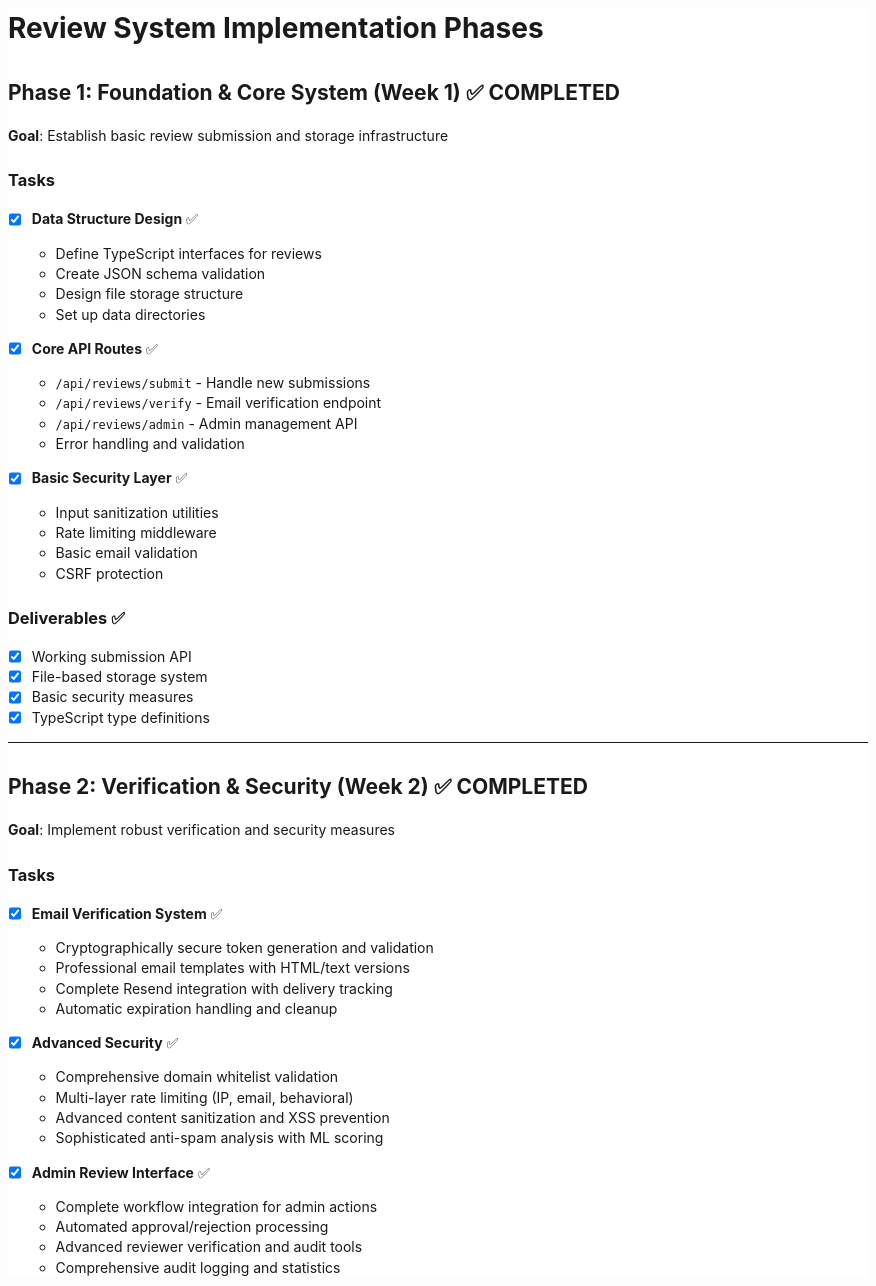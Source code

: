 # Review System Implementation Phases

## Phase 1: Foundation & Core System (Week 1) ✅ COMPLETED
**Goal**: Establish basic review submission and storage infrastructure

### Tasks
- [x] **Data Structure Design** ✅
  - Define TypeScript interfaces for reviews
  - Create JSON schema validation
  - Design file storage structure
  - Set up data directories

- [x] **Core API Routes** ✅
  - `/api/reviews/submit` - Handle new submissions
  - `/api/reviews/verify` - Email verification endpoint
  - `/api/reviews/admin` - Admin management API
  - Error handling and validation

- [x] **Basic Security Layer** ✅
  - Input sanitization utilities
  - Rate limiting middleware
  - Basic email validation
  - CSRF protection

### Deliverables ✅
- [x] Working submission API
- [x] File-based storage system
- [x] Basic security measures
- [x] TypeScript type definitions

---

## Phase 2: Verification & Security (Week 2) ✅ COMPLETED
**Goal**: Implement robust verification and security measures

### Tasks
- [x] **Email Verification System** ✅
  - Cryptographically secure token generation and validation
  - Professional email templates with HTML/text versions
  - Complete Resend integration with delivery tracking
  - Automatic expiration handling and cleanup

- [x] **Advanced Security** ✅
  - Comprehensive domain whitelist validation
  - Multi-layer rate limiting (IP, email, behavioral)
  - Advanced content sanitization and XSS prevention
  - Sophisticated anti-spam analysis with ML scoring

- [x] **Admin Review Interface** ✅
  - Complete workflow integration for admin actions
  - Automated approval/rejection processing
  - Advanced reviewer verification and audit tools
  - Comprehensive audit logging and statistics
